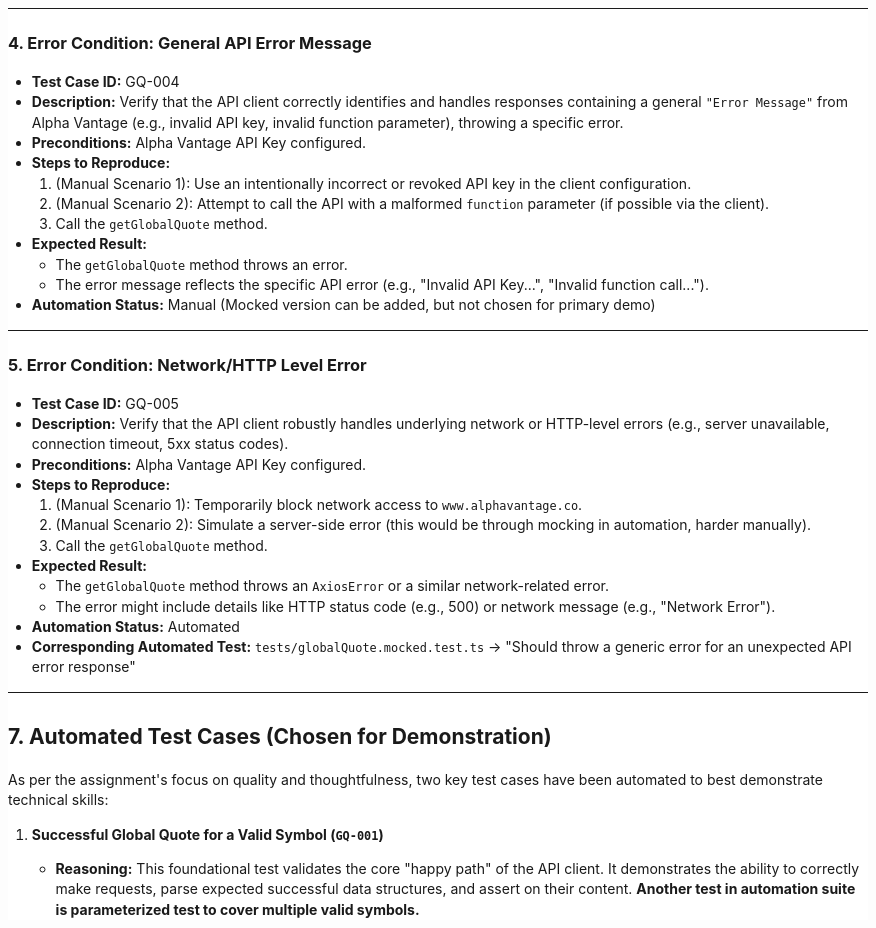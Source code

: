 -----

### **4. Error Condition: General API Error Message**

  * **Test Case ID:** GQ-004
  * **Description:** Verify that the API client correctly identifies and handles responses containing a general `"Error Message"` from Alpha Vantage (e.g., invalid API key, invalid function parameter), throwing a specific error.
  * **Preconditions:** Alpha Vantage API Key configured.
  * **Steps to Reproduce:**
    1.  (Manual Scenario 1): Use an intentionally incorrect or revoked API key in the client configuration.
    2.  (Manual Scenario 2): Attempt to call the API with a malformed `function` parameter (if possible via the client).
    3.  Call the `getGlobalQuote` method.
  * **Expected Result:**
      * The `getGlobalQuote` method throws an error.
      * The error message reflects the specific API error (e.g., "Invalid API Key...", "Invalid function call...").
  * **Automation Status:** Manual (Mocked version can be added, but not chosen for primary demo)

-----

### **5. Error Condition: Network/HTTP Level Error**

  * **Test Case ID:** GQ-005
  * **Description:** Verify that the API client robustly handles underlying network or HTTP-level errors (e.g., server unavailable, connection timeout, 5xx status codes).
  * **Preconditions:** Alpha Vantage API Key configured.
  * **Steps to Reproduce:**
    1.  (Manual Scenario 1): Temporarily block network access to `www.alphavantage.co`.
    2.  (Manual Scenario 2): Simulate a server-side error (this would be through mocking in automation, harder manually).
    3.  Call the `getGlobalQuote` method.
  * **Expected Result:**
      * The `getGlobalQuote` method throws an `AxiosError` or a similar network-related error.
      * The error might include details like HTTP status code (e.g., 500) or network message (e.g., "Network Error").
  * **Automation Status:** Automated
  * **Corresponding Automated Test:** `tests/globalQuote.mocked.test.ts` -\> "Should throw a generic error for an unexpected API error response"

-----

## 7\. Automated Test Cases (Chosen for Demonstration)

As per the assignment's focus on quality and thoughtfulness, two key test cases have been automated to best demonstrate technical skills:

1.  **Successful Global Quote for a Valid Symbol (`GQ-001`)**

      * **Reasoning:** This foundational test validates the core "happy path" of the API client. It demonstrates the ability to correctly make requests, parse expected successful data structures, and assert on their content. **Another test in automation suite is parameterized test to cover multiple valid symbols.** 
  